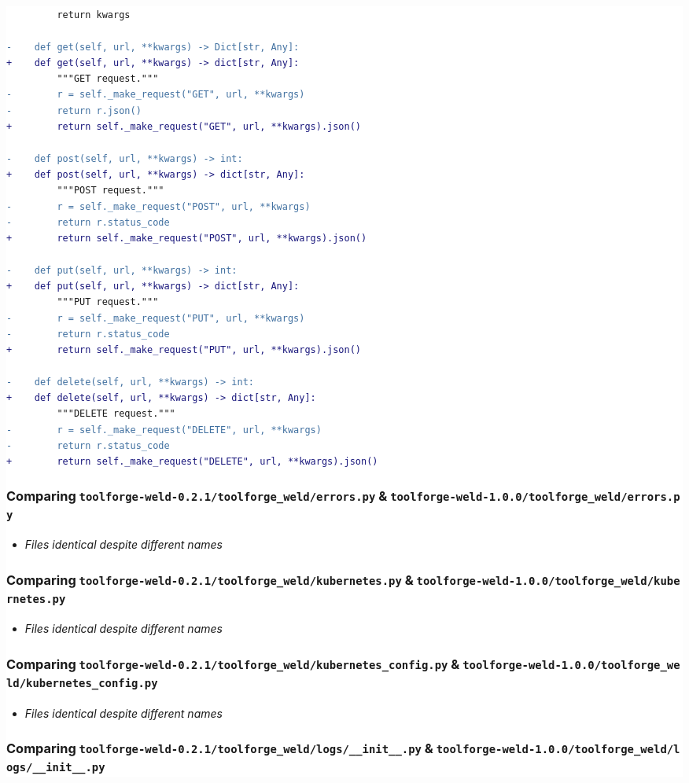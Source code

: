 ```diff
         return kwargs
 
-    def get(self, url, **kwargs) -> Dict[str, Any]:
+    def get(self, url, **kwargs) -> dict[str, Any]:
         """GET request."""
-        r = self._make_request("GET", url, **kwargs)
-        return r.json()
+        return self._make_request("GET", url, **kwargs).json()
 
-    def post(self, url, **kwargs) -> int:
+    def post(self, url, **kwargs) -> dict[str, Any]:
         """POST request."""
-        r = self._make_request("POST", url, **kwargs)
-        return r.status_code
+        return self._make_request("POST", url, **kwargs).json()
 
-    def put(self, url, **kwargs) -> int:
+    def put(self, url, **kwargs) -> dict[str, Any]:
         """PUT request."""
-        r = self._make_request("PUT", url, **kwargs)
-        return r.status_code
+        return self._make_request("PUT", url, **kwargs).json()
 
-    def delete(self, url, **kwargs) -> int:
+    def delete(self, url, **kwargs) -> dict[str, Any]:
         """DELETE request."""
-        r = self._make_request("DELETE", url, **kwargs)
-        return r.status_code
+        return self._make_request("DELETE", url, **kwargs).json()
```

### Comparing `toolforge-weld-0.2.1/toolforge_weld/errors.py` & `toolforge-weld-1.0.0/toolforge_weld/errors.py`

 * *Files identical despite different names*

### Comparing `toolforge-weld-0.2.1/toolforge_weld/kubernetes.py` & `toolforge-weld-1.0.0/toolforge_weld/kubernetes.py`

 * *Files identical despite different names*

### Comparing `toolforge-weld-0.2.1/toolforge_weld/kubernetes_config.py` & `toolforge-weld-1.0.0/toolforge_weld/kubernetes_config.py`

 * *Files identical despite different names*

### Comparing `toolforge-weld-0.2.1/toolforge_weld/logs/__init__.py` & `toolforge-weld-1.0.0/toolforge_weld/logs/__init__.py`

